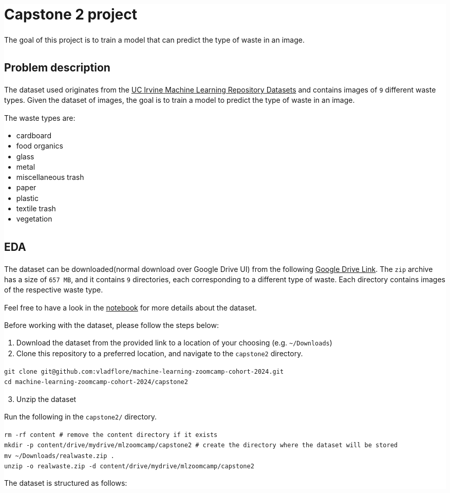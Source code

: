# Capstone 2 project

The goal of this project is to train a model that can predict the type of waste in an image.

## Problem description

The dataset used originates from the [UC Irvine Machine Learning Repository Datasets](https://archive.ics.uci.edu/dataset/908/realwaste) and contains images of `9` different waste types. Given the dataset of images, the goal is to train a model to predict the type of waste in an image.

The waste types are:

- cardboard
- food organics
- glass
- metal
- miscellaneous trash
- paper
- plastic
- textile trash
- vegetation

## EDA

The dataset can be downloaded(normal download over Google Drive UI) from the following [Google Drive Link](https://drive.google.com/file/d/1VLgx5gONQ3RAeLSA2I6ylVaz0OjdwtQT/view?usp=sharing). The `zip` archive has a size of `657 MB`, and it contains `9` directories, each corresponding to a different type of waste. Each directory contains images of the respective waste type.

Feel free to have a look in the [notebook](./notebook_colab.ipynb) for more details about the dataset.

Before working with the dataset, please follow the steps below:

1. Download the dataset from the provided link to a location of your choosing (e.g. `~/Downloads`)
2. Clone this repository to a preferred location, and navigate to the `capstone2` directory.

```shell
git clone git@github.com:vladflore/machine-learning-zoomcamp-cohort-2024.git
cd machine-learning-zoomcamp-cohort-2024/capstone2
```

3. Unzip the dataset

Run the following in the `capstone2/` directory.

```shell
rm -rf content # remove the content directory if it exists
mkdir -p content/drive/mydrive/mlzoomcamp/capstone2 # create the directory where the dataset will be stored
mv ~/Downloads/realwaste.zip .
unzip -o realwaste.zip -d content/drive/mydrive/mlzoomcamp/capstone2
```

The dataset is structured as follows:
